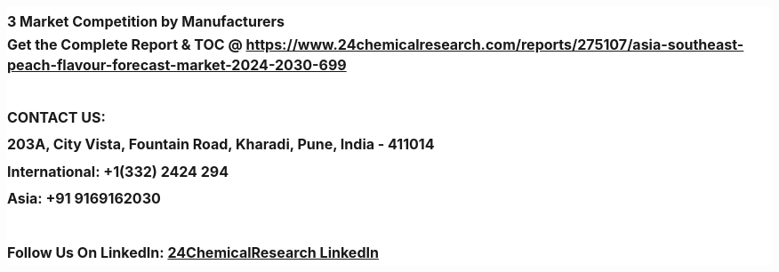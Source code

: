 <h2><span style="font-size:16px"><strong>3 Market Competition by Manufacturers&nbsp;&nbsp; </strong> </span</p><div><b>Get the Complete Report & TOC @ 
            <a href="https://www.24chemicalresearch.com/reports/275107/asia-southeast-peach-flavour-forecast-market-2024-2030-699">
            https://www.24chemicalresearch.com/reports/275107/asia-southeast-peach-flavour-forecast-market-2024-2030-699</a></b></div><br><b>CONTACT US:</b><br>
            203A, City Vista, Fountain Road, Kharadi, Pune, India - 411014<br>
            International: +1(332) 2424 294<br>
            Asia: +91 9169162030 <br><br>
            Follow Us On LinkedIn: <a href="https://www.linkedin.com/company/24chemicalresearch/">24ChemicalResearch LinkedIn</a>